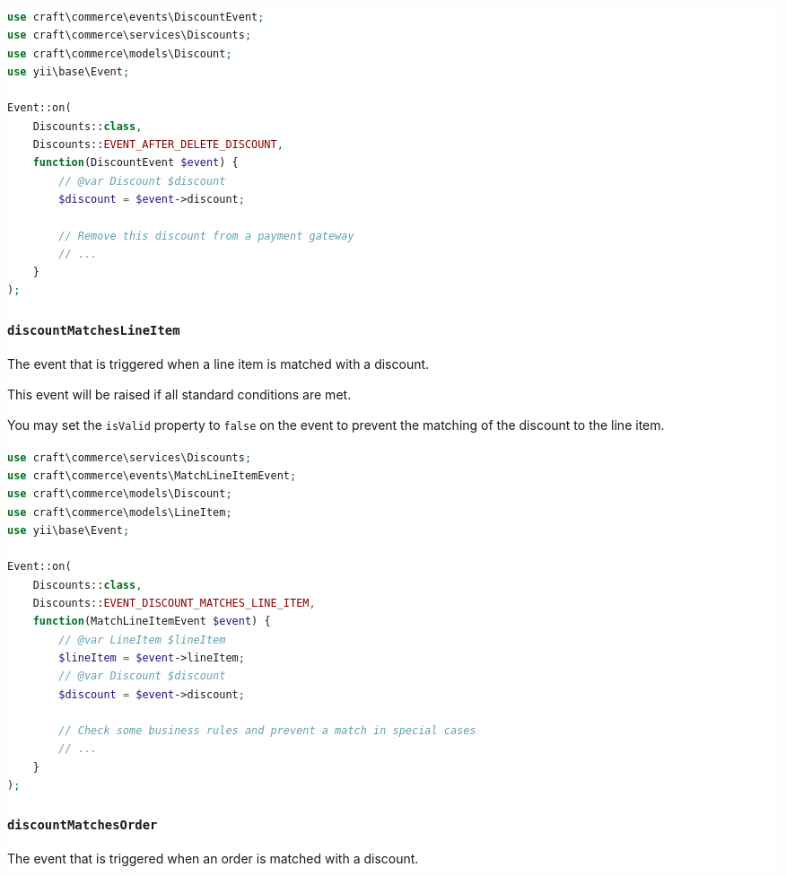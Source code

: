 ```php
use craft\commerce\events\DiscountEvent;
use craft\commerce\services\Discounts;
use craft\commerce\models\Discount;
use yii\base\Event;

Event::on(
    Discounts::class,
    Discounts::EVENT_AFTER_DELETE_DISCOUNT,
    function(DiscountEvent $event) {
        // @var Discount $discount
        $discount = $event->discount;

        // Remove this discount from a payment gateway
        // ...
    }
);
```

### `discountMatchesLineItem`

The event that is triggered when a line item is matched with a discount.

This event will be raised if all standard conditions are met.

You may set the `isValid` property to `false` on the event to prevent the matching of the discount to the line item.

```php
use craft\commerce\services\Discounts;
use craft\commerce\events\MatchLineItemEvent;
use craft\commerce\models\Discount;
use craft\commerce\models\LineItem;
use yii\base\Event;

Event::on(
    Discounts::class,
    Discounts::EVENT_DISCOUNT_MATCHES_LINE_ITEM,
    function(MatchLineItemEvent $event) {
        // @var LineItem $lineItem
        $lineItem = $event->lineItem;
        // @var Discount $discount
        $discount = $event->discount;

        // Check some business rules and prevent a match in special cases
        // ...
    }
);
```

### `discountMatchesOrder`

The event that is triggered when an order is matched with a discount.
